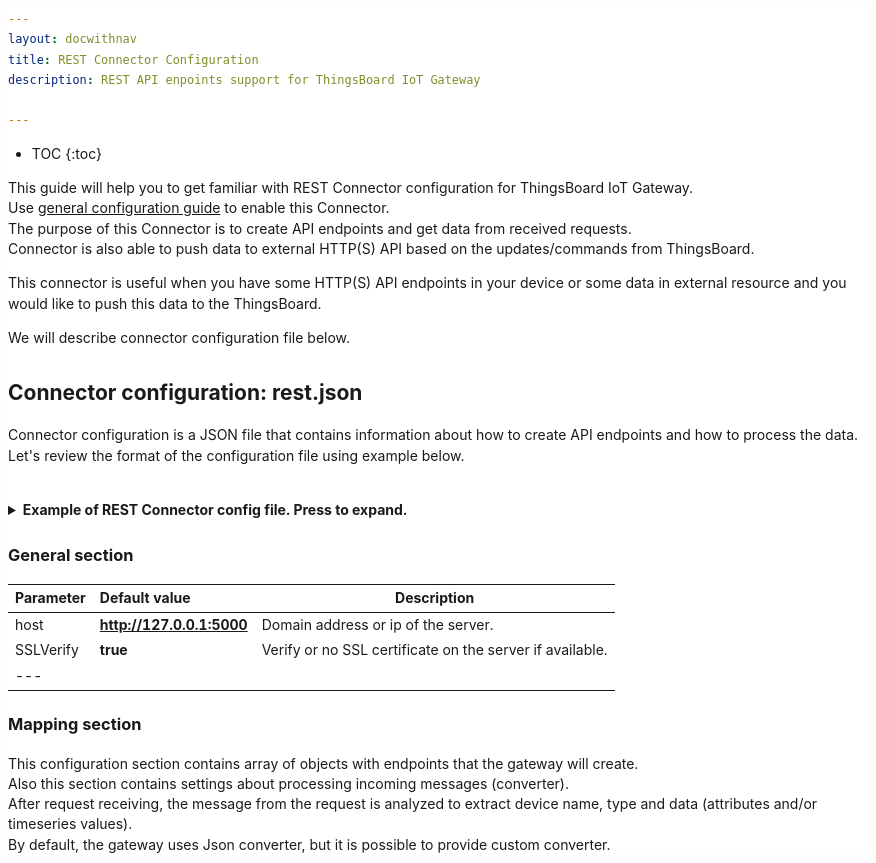```yaml
---
layout: docwithnav
title: REST Connector Configuration
description: REST API enpoints support for ThingsBoard IoT Gateway

---
```


* TOC
{:toc}

This guide will help you to get familiar with REST Connector configuration for ThingsBoard IoT Gateway.  
Use [general configuration guide](/docs/iot-gateway/configuration/) to enable this Connector.  
The purpose of this Connector is to create API endpoints and get data from received requests.  
Connector is also able to push data to external HTTP(S) API based on the updates/commands from ThingsBoard.    

This connector is useful when you have some HTTP(S) API endpoints in your device or some data in external resource and you would like to push this data to the ThingsBoard.    

We will describe connector configuration file below.  

## Connector configuration: rest.json

Connector configuration is a JSON file that contains information about how to create API endpoints and how to process the data.  
Let's review the format of the configuration file using example below.    

<br>
<details><summary>
<b>Example of REST Connector config file. Press to expand.</b>
</summary></details>


### General section

| **Parameter** | **Default value**                 | **Description**                                           |
|:-|:-|-
| host          | **http://127.0.0.1:5000**         | Domain address or ip of the server.                       |
| SSLVerify     | **true**                          | Verify or no SSL certificate on the server if available.  |
|---

### Mapping section

This configuration section contains array of objects with endpoints that the gateway will create.  
Also this section contains settings about processing incoming messages (converter).  
After request receiving, the message from the request is analyzed to extract device name, type and data (attributes and/or timeseries values).  
By default, the gateway uses Json converter, but it is possible to provide custom converter.
